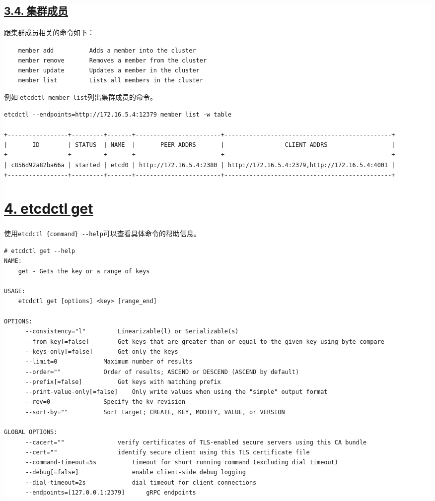 

## [3.4. 集群成员](https://github.com/huweihuang/kubernetes-notes/blob/master/etcd/etcdctl/etcdctl-v3.md#34-集群成员)

跟集群成员相关的命令如下：

```
	member add		    Adds a member into the cluster
	member remove		Removes a member from the cluster
	member update		Updates a member in the cluster
	member list		    Lists all members in the cluster
```



例如 `etcdctl member list`列出集群成员的命令。

```
etcdctl --endpoints=http://172.16.5.4:12379 member list -w table

+-----------------+---------+-------+------------------------+-----------------------------------------------+
|       ID        | STATUS  | NAME  |       PEER ADDRS       |                 CLIENT ADDRS                  |
+-----------------+---------+-------+------------------------+-----------------------------------------------+
| c856d92a82ba66a | started | etcd0 | http://172.16.5.4:2380 | http://172.16.5.4:2379,http://172.16.5.4:4001 |
+-----------------+---------+-------+------------------------+-----------------------------------------------+
```



# [4. etcdctl get](https://github.com/huweihuang/kubernetes-notes/blob/master/etcd/etcdctl/etcdctl-v3.md#4-etcdctl-get)

使用`etcdctl {command} --help`可以查看具体命令的帮助信息。

```
# etcdctl get --help
NAME:
	get - Gets the key or a range of keys

USAGE:
	etcdctl get [options] <key> [range_end]

OPTIONS:
      --consistency="l"			Linearizable(l) or Serializable(s)
      --from-key[=false]		Get keys that are greater than or equal to the given key using byte compare
      --keys-only[=false]		Get only the keys
      --limit=0				Maximum number of results
      --order=""			Order of results; ASCEND or DESCEND (ASCEND by default)
      --prefix[=false]			Get keys with matching prefix
      --print-value-only[=false]	Only write values when using the "simple" output format
      --rev=0				Specify the kv revision
      --sort-by=""			Sort target; CREATE, KEY, MODIFY, VALUE, or VERSION

GLOBAL OPTIONS:
      --cacert=""				verify certificates of TLS-enabled secure servers using this CA bundle
      --cert=""					identify secure client using this TLS certificate file
      --command-timeout=5s			timeout for short running command (excluding dial timeout)
      --debug[=false]				enable client-side debug logging
      --dial-timeout=2s				dial timeout for client connections
      --endpoints=[127.0.0.1:2379]		gRPC endpoints
```